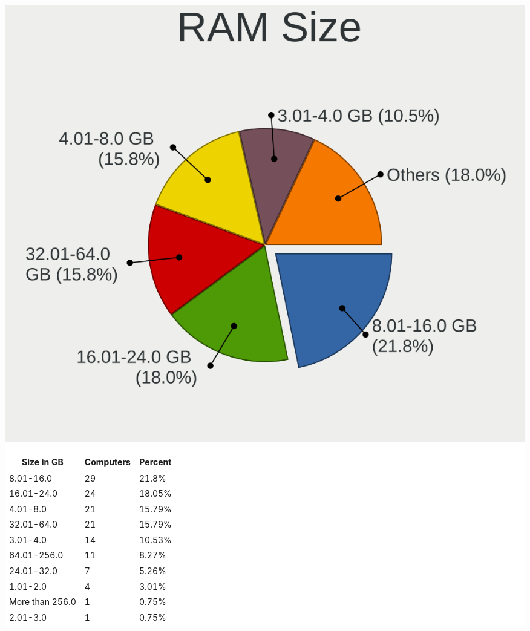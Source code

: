 ![RAM Size](./images/pie_chart/node_ram_total.svg)


| Size in GB      | Computers | Percent |
|-----------------|-----------|---------|
| 8.01-16.0       | 29        | 21.8%   |
| 16.01-24.0      | 24        | 18.05%  |
| 4.01-8.0        | 21        | 15.79%  |
| 32.01-64.0      | 21        | 15.79%  |
| 3.01-4.0        | 14        | 10.53%  |
| 64.01-256.0     | 11        | 8.27%   |
| 24.01-32.0      | 7         | 5.26%   |
| 1.01-2.0        | 4         | 3.01%   |
| More than 256.0 | 1         | 0.75%   |
| 2.01-3.0        | 1         | 0.75%   |
